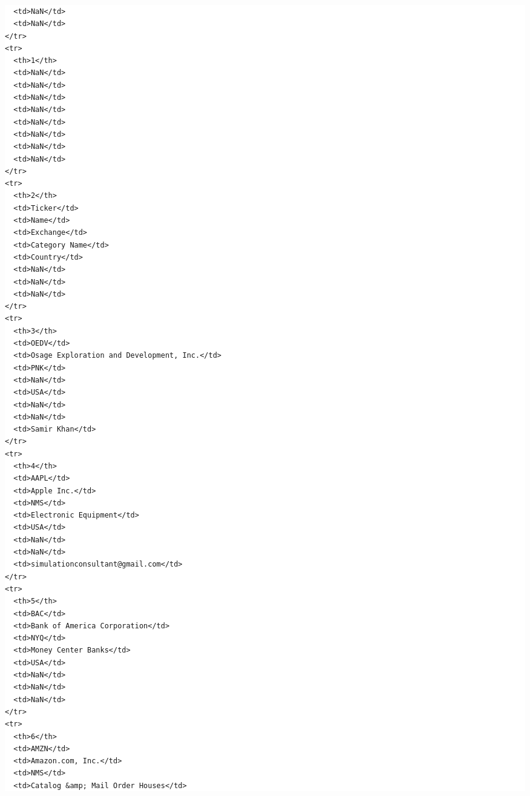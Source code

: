       <td>NaN</td>
      <td>NaN</td>
    </tr>
    <tr>
      <th>1</th>
      <td>NaN</td>
      <td>NaN</td>
      <td>NaN</td>
      <td>NaN</td>
      <td>NaN</td>
      <td>NaN</td>
      <td>NaN</td>
      <td>NaN</td>
    </tr>
    <tr>
      <th>2</th>
      <td>Ticker</td>
      <td>Name</td>
      <td>Exchange</td>
      <td>Category Name</td>
      <td>Country</td>
      <td>NaN</td>
      <td>NaN</td>
      <td>NaN</td>
    </tr>
    <tr>
      <th>3</th>
      <td>OEDV</td>
      <td>Osage Exploration and Development, Inc.</td>
      <td>PNK</td>
      <td>NaN</td>
      <td>USA</td>
      <td>NaN</td>
      <td>NaN</td>
      <td>Samir Khan</td>
    </tr>
    <tr>
      <th>4</th>
      <td>AAPL</td>
      <td>Apple Inc.</td>
      <td>NMS</td>
      <td>Electronic Equipment</td>
      <td>USA</td>
      <td>NaN</td>
      <td>NaN</td>
      <td>simulationconsultant@gmail.com</td>
    </tr>
    <tr>
      <th>5</th>
      <td>BAC</td>
      <td>Bank of America Corporation</td>
      <td>NYQ</td>
      <td>Money Center Banks</td>
      <td>USA</td>
      <td>NaN</td>
      <td>NaN</td>
      <td>NaN</td>
    </tr>
    <tr>
      <th>6</th>
      <td>AMZN</td>
      <td>Amazon.com, Inc.</td>
      <td>NMS</td>
      <td>Catalog &amp; Mail Order Houses</td>